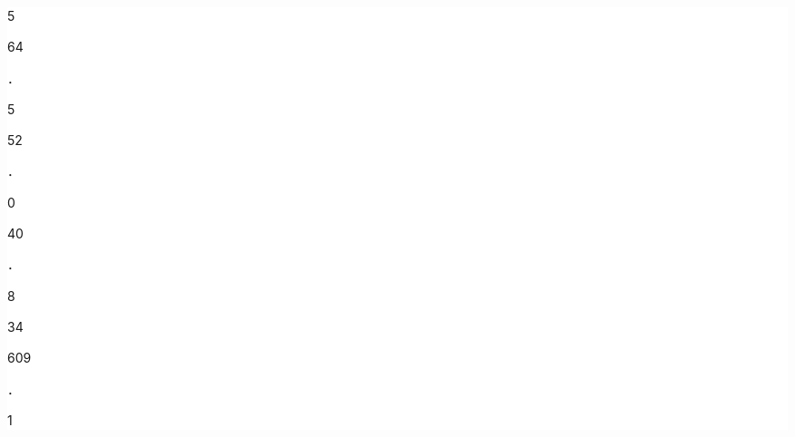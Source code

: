5




   



64


．


5




   



52


．


0




   



40


．


8




  

  

   



34




   



609


．


1




   

